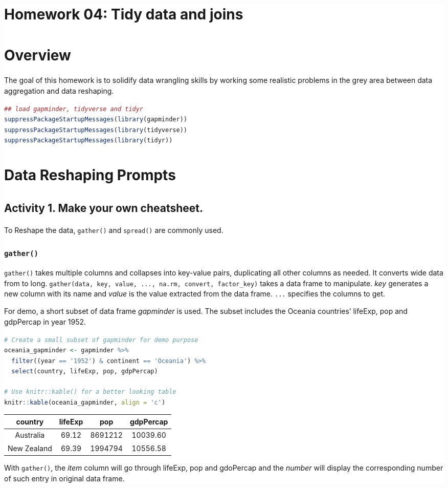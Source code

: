 Homework 04: Tidy data and joins
================

# Overview

The goal of this homework is to solidify data wrangling skills by
working some realistic problems in the grey area between data
aggregation and data reshaping.

``` r
## load gapminder, tidyverse and tidyr
suppressPackageStartupMessages(library(gapminder))
suppressPackageStartupMessages(library(tidyverse))
suppressPackageStartupMessages(library(tidyr))
```

# Data Reshaping Prompts

## Activity 1. Make your own cheatsheet.

To Reshape the data, `gather()` and `spread()` are commonly used.

### `gather()`

`gather()` takes multiple columns and collapses into key-value pairs,
duplicating all other columns as needed. It converts wide data from to
long. `gather(data, key, value, ..., na.rm, convert, factor_key)` takes
a data frame to manipulate. *key* generates a new column with its name
and *value* is the value extracted from the data frame. `...` specifies
the columns to get.

For demo, a short subset of data frame *gapminder* is used. The subset
includes the Oceania countries’ lifeExp, pop and gdpPercap in year 1952.

``` r
# Create a small subset of gapminder for demo purpose
oceania_gapminder <- gapminder %>% 
  filter((year == '1952') & continent == 'Oceania') %>% 
  select(country, lifeExp, pop, gdpPercap)

# Use knitr::kable() for a better looking table
knitr::kable(oceania_gapminder, align = 'c')
```

|   country   | lifeExp |   pop   | gdpPercap |
| :---------: | :-----: | :-----: | :-------: |
|  Australia  |  69.12  | 8691212 | 10039.60  |
| New Zealand |  69.39  | 1994794 | 10556.58  |

With `gather()`, the *item* column will go through lifeExp, pop and
gdoPercap and the *number* will display the corresponding number of such
entry in original data
frame.
